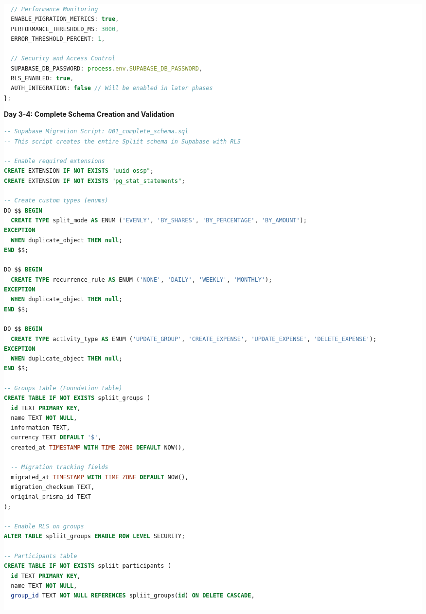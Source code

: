 ```typescript
  // Performance Monitoring
  ENABLE_MIGRATION_METRICS: true,
  PERFORMANCE_THRESHOLD_MS: 3000,
  ERROR_THRESHOLD_PERCENT: 1,
  
  // Security and Access Control
  SUPABASE_DB_PASSWORD: process.env.SUPABASE_DB_PASSWORD,
  RLS_ENABLED: true,
  AUTH_INTEGRATION: false // Will be enabled in later phases
};
```

**Day 3-4: Complete Schema Creation and Validation**
```sql
-- Supabase Migration Script: 001_complete_schema.sql
-- This script creates the entire Spliit schema in Supabase with RLS

-- Enable required extensions
CREATE EXTENSION IF NOT EXISTS "uuid-ossp";
CREATE EXTENSION IF NOT EXISTS "pg_stat_statements";

-- Create custom types (enums)
DO $$ BEGIN
  CREATE TYPE split_mode AS ENUM ('EVENLY', 'BY_SHARES', 'BY_PERCENTAGE', 'BY_AMOUNT');
EXCEPTION
  WHEN duplicate_object THEN null;
END $$;

DO $$ BEGIN
  CREATE TYPE recurrence_rule AS ENUM ('NONE', 'DAILY', 'WEEKLY', 'MONTHLY');
EXCEPTION
  WHEN duplicate_object THEN null;
END $$;

DO $$ BEGIN
  CREATE TYPE activity_type AS ENUM ('UPDATE_GROUP', 'CREATE_EXPENSE', 'UPDATE_EXPENSE', 'DELETE_EXPENSE');
EXCEPTION
  WHEN duplicate_object THEN null;
END $$;

-- Groups table (Foundation table)
CREATE TABLE IF NOT EXISTS spliit_groups (
  id TEXT PRIMARY KEY,
  name TEXT NOT NULL,
  information TEXT,
  currency TEXT DEFAULT '$',
  created_at TIMESTAMP WITH TIME ZONE DEFAULT NOW(),
  
  -- Migration tracking fields
  migrated_at TIMESTAMP WITH TIME ZONE DEFAULT NOW(),
  migration_checksum TEXT,
  original_prisma_id TEXT
);

-- Enable RLS on groups
ALTER TABLE spliit_groups ENABLE ROW LEVEL SECURITY;

-- Participants table
CREATE TABLE IF NOT EXISTS spliit_participants (
  id TEXT PRIMARY KEY,
  name TEXT NOT NULL,
  group_id TEXT NOT NULL REFERENCES spliit_groups(id) ON DELETE CASCADE,
  
```